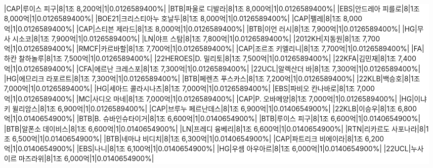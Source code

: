|CAP|루이스 피구|8|1조 8,200억|1|0.0126589400%|
|BTB|파울로 디발라|8|1조 8,000억|1|0.0126589400%|
|EBS|안드레아 피를로|8|1조 8,000억|1|0.0126589400%|
|BOE21|크리스티아누 호날두|8|1조 8,000억|1|0.0126589400%|
|CAP|펠레|8|1조 8,000억|1|0.0126589400%|
|CAP|스티븐 제라드|8|1조 8,000억|1|0.0126589400%|
|BTB|이언 러시|8|1조 7,900억|1|0.0126589400%|
|HG|무사 시소코|8|1조 7,900억|1|0.0126589400%|
|LN|야프 스탐|8|1조 7,800억|1|0.0126589400%|
|2012KH|지동원|8|1조 7,700억|1|0.0126589400%|
|RMCF|카르바할|8|1조 7,700억|1|0.0126589400%|
|CAP|조르조 키엘리니|8|1조 7,700억|1|0.0126589400%|
|FA|하칸 찰하놀루|8|1조 7,500억|1|0.0126589400%|
|22HEROES|D. 밀리토|8|1조 7,500억|1|0.0126589400%|
|22KFA|김민재|8|1조 7,400억|1|0.0126589400%|
|CFA|에르난 크레스포|8|1조 7,300억|1|0.0126589400%|
|22UCL|알렉산더 바|8|1조 7,300억|1|0.0126589400%|
|HG|에므리크 라포르트|8|1조 7,300억|1|0.0126589400%|
|BTB|페렌츠 푸스카스|8|1조 7,200억|1|0.0126589400%|
|22KLB|백승호|8|1조 7,000억|1|0.0126589400%|
|HG|세아드 콜라시나츠|8|1조 7,000억|1|0.0126589400%|
|EBS|파비오 칸나바로|8|1조 7,000억|1|0.0126589400%|
|MC|사디오 마네|8|1조 7,000억|1|0.0126589400%|
|CAP|P. 오바메양|8|1조 7,000억|1|0.0126589400%|
|HG|이냐키 윌리암스|8|1조 6,900억|1|0.0126589400%|
|CAP|브루누 페르난데스|8|1조 6,900억|1|0.0140654900%|
|22KLB|이승우|8|1조 6,800억|1|0.0140654900%|
|BTB|B. 슈바인슈타이거|8|1조 6,600억|1|0.0140654900%|
|BTB|루이스 피구|8|1조 6,600억|1|0.0140654900%|
|BTB|알폰소 데이비스|8|1조 6,600억|1|0.0140654900%|
|LN|프레디 융베리|8|1조 6,600억|1|0.0140654900%|
|RTN|리카르도 사포나라|8|1조 6,500억|1|0.0140654900%|
|BTB|네마냐 비디치|8|1조 6,300억|1|0.0140654900%|
|CAP|파트리크 비에이라|8|1조 6,200억|1|0.0140654900%|
|EBS|나니|8|1조 6,100억|1|0.0140654900%|
|HG|우셈 아우아르|8|1조 6,000억|1|0.0140654900%|
|22UCL|누사이르 마즈라위|8|1조 6,000억|1|0.0140654900%|